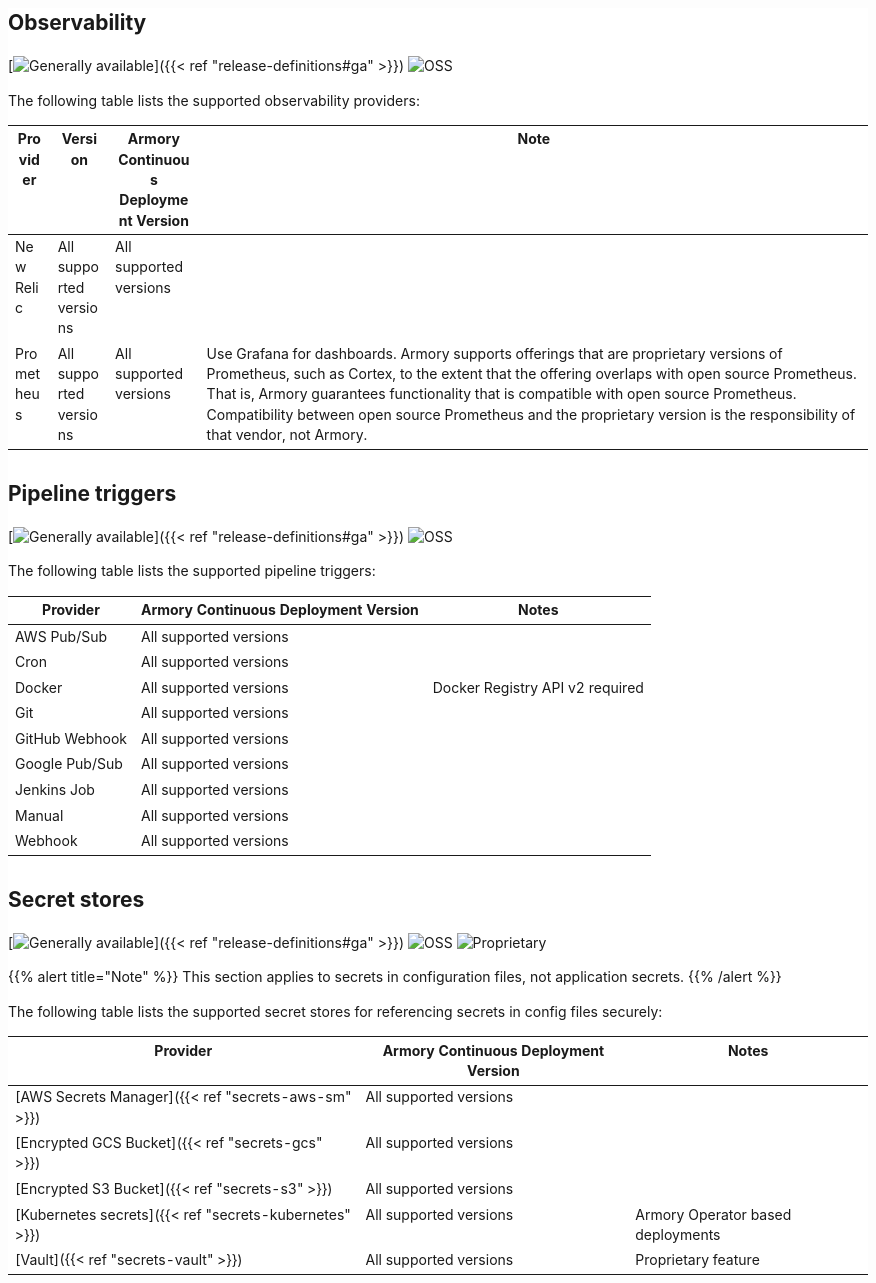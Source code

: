 ## Observability

[![Generally available](/images/ga.svg)]({{< ref "release-definitions#ga" >}}) ![OSS](/images/oss.svg)

The following table lists the supported observability providers:

| Provider   | Version                | Armory Continuous Deployment Version | Note                                                                                                                                                                                                                                                                                                                                                                                                         |
| ---------- | ---------------------- | ------------------------- | ------------------------------------------------------------------------------------------------------------------------------------------------------------------------------------------------------------------------------------------------------------------------------------------------------------------------------------------------------------------------------------------------------------ |
| New Relic  | All supported versions | All supported versions    |                                                                                                                                                                                                                                                                                                                                                                                                              |
| Prometheus | All supported versions | All supported versions    | Use Grafana for dashboards. Armory supports offerings that are proprietary versions of Prometheus, such as Cortex, to the extent that the offering overlaps with open source Prometheus. That is, Armory guarantees functionality that is compatible with open source Prometheus. Compatibility between open source Prometheus and the proprietary version is the responsibility of that vendor, not Armory. |


## Pipeline triggers

[![Generally available](/images/ga.svg)]({{< ref "release-definitions#ga" >}}) ![OSS](/images/oss.svg)

The following table lists the supported pipeline triggers:

| Provider       | Armory Continuous Deployment Version | Notes                           |
| -------------- | ------------------------- | ------------------------------- |
| AWS Pub/Sub    | All supported versions    |                                 |
| Cron           | All supported versions    |                                 |
| Docker         | All supported versions    | Docker Registry API v2 required |
| Git            | All supported versions    |                                 |
| GitHub Webhook | All supported versions    |                                 |
| Google Pub/Sub | All supported versions    |                                 |
| Jenkins Job    | All supported versions    |                                 |
| Manual         | All supported versions    |                                 |
| Webhook        | All supported versions    |                                 |


## Secret stores

[![Generally available](/images/ga.svg)]({{< ref "release-definitions#ga" >}}) ![OSS](/images/oss.svg) ![Proprietary](/images/proprietary.svg)

{{% alert title="Note" %}} This section applies to secrets in configuration files, not application secrets. {{% /alert %}}

The following table lists the supported secret stores for referencing secrets in config files securely:

| Provider                                               | Armory Continuous Deployment Version | Notes                             |
| ------------------------------------------------------ | ------------------------- | --------------------------------- |
| [AWS Secrets Manager]({{< ref "secrets-aws-sm" >}})    | All supported versions    |                                   |
| [Encrypted GCS Bucket]({{< ref "secrets-gcs" >}})      | All supported versions    |                                   |
| [Encrypted S3 Bucket]({{< ref "secrets-s3" >}})        | All supported versions    |                                   |
| [Kubernetes secrets]({{< ref "secrets-kubernetes" >}}) | All supported versions    | Armory Operator based deployments |
| [Vault]({{< ref "secrets-vault" >}})                   | All supported versions    | Proprietary feature               |

